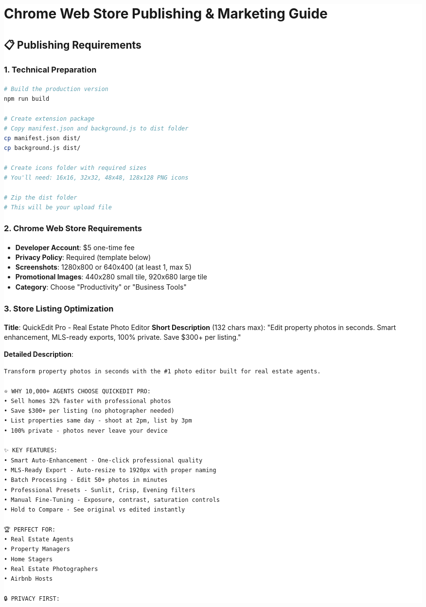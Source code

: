 # Chrome Web Store Publishing & Marketing Guide

## 📋 Publishing Requirements

### 1. Technical Preparation
```bash
# Build the production version
npm run build

# Create extension package
# Copy manifest.json and background.js to dist folder
cp manifest.json dist/
cp background.js dist/

# Create icons folder with required sizes
# You'll need: 16x16, 32x32, 48x48, 128x128 PNG icons

# Zip the dist folder
# This will be your upload file
```

### 2. Chrome Web Store Requirements
- **Developer Account**: $5 one-time fee
- **Privacy Policy**: Required (template below)
- **Screenshots**: 1280x800 or 640x400 (at least 1, max 5)
- **Promotional Images**: 440x280 small tile, 920x680 large tile
- **Category**: Choose "Productivity" or "Business Tools"

### 3. Store Listing Optimization

**Title**: QuickEdit Pro - Real Estate Photo Editor
**Short Description** (132 chars max):
"Edit property photos in seconds. Smart enhancement, MLS-ready exports, 100% private. Save $300+ per listing."

**Detailed Description**:
```
Transform property photos in seconds with the #1 photo editor built for real estate agents.

⭐ WHY 10,000+ AGENTS CHOOSE QUICKEDIT PRO:
• Sell homes 32% faster with professional photos
• Save $300+ per listing (no photographer needed)
• List properties same day - shoot at 2pm, list by 3pm
• 100% private - photos never leave your device

✨ KEY FEATURES:
• Smart Auto-Enhancement - One-click professional quality
• MLS-Ready Export - Auto-resize to 1920px with proper naming
• Batch Processing - Edit 50+ photos in minutes
• Professional Presets - Sunlit, Crisp, Evening filters
• Manual Fine-Tuning - Exposure, contrast, saturation controls
• Hold to Compare - See original vs edited instantly

🏆 PERFECT FOR:
• Real Estate Agents
• Property Managers
• Home Stagers
• Real Estate Photographers
• Airbnb Hosts

🔒 PRIVACY FIRST:
```